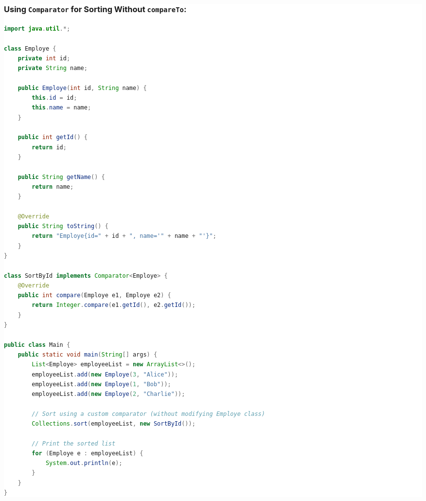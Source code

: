 ### Using `Comparator` for Sorting Without `compareTo`:

```java
import java.util.*;

class Employe {
    private int id;
    private String name;

    public Employe(int id, String name) {
        this.id = id;
        this.name = name;
    }

    public int getId() {
        return id;
    }

    public String getName() {
        return name;
    }

    @Override
    public String toString() {
        return "Employe{id=" + id + ", name='" + name + "'}";
    }
}

class SortById implements Comparator<Employe> {
    @Override
    public int compare(Employe e1, Employe e2) {
        return Integer.compare(e1.getId(), e2.getId());
    }
}

public class Main {
    public static void main(String[] args) {
        List<Employe> employeeList = new ArrayList<>();
        employeeList.add(new Employe(3, "Alice"));
        employeeList.add(new Employe(1, "Bob"));
        employeeList.add(new Employe(2, "Charlie"));

        // Sort using a custom comparator (without modifying Employe class)
        Collections.sort(employeeList, new SortById());

        // Print the sorted list
        for (Employe e : employeeList) {
            System.out.println(e);
        }
    }
}
```
